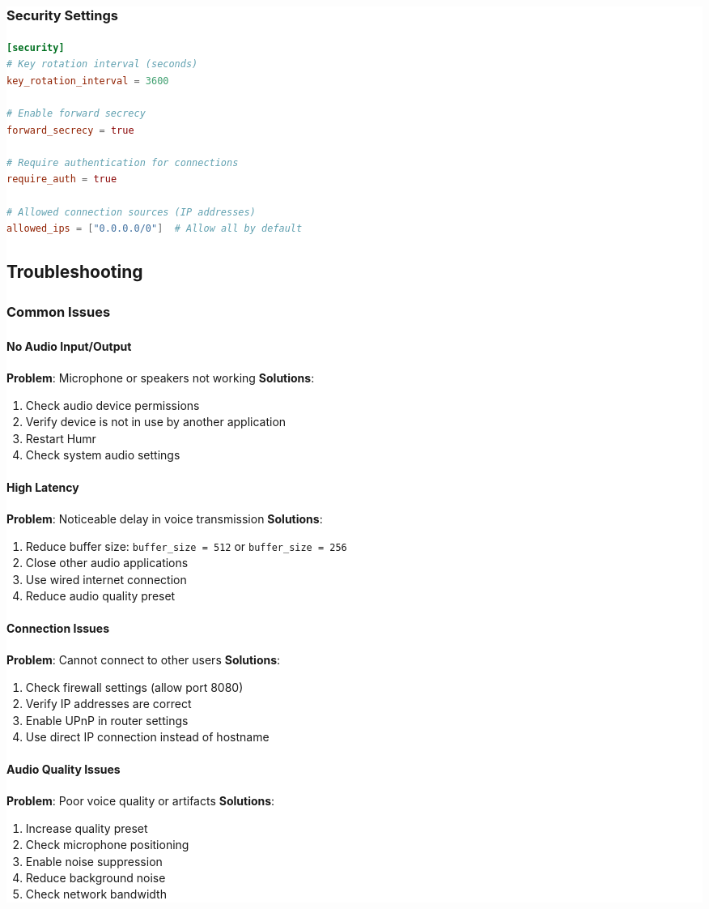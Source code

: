 ### Security Settings

```toml
[security]
# Key rotation interval (seconds)
key_rotation_interval = 3600

# Enable forward secrecy
forward_secrecy = true

# Require authentication for connections
require_auth = true

# Allowed connection sources (IP addresses)
allowed_ips = ["0.0.0.0/0"]  # Allow all by default
```

## Troubleshooting

### Common Issues

#### No Audio Input/Output

**Problem**: Microphone or speakers not working
**Solutions**:
1. Check audio device permissions
2. Verify device is not in use by another application
3. Restart Humr
4. Check system audio settings

#### High Latency

**Problem**: Noticeable delay in voice transmission
**Solutions**:
1. Reduce buffer size: `buffer_size = 512` or `buffer_size = 256`
2. Close other audio applications
3. Use wired internet connection
4. Reduce audio quality preset

#### Connection Issues

**Problem**: Cannot connect to other users
**Solutions**:
1. Check firewall settings (allow port 8080)
2. Verify IP addresses are correct
3. Enable UPnP in router settings
4. Use direct IP connection instead of hostname

#### Audio Quality Issues

**Problem**: Poor voice quality or artifacts
**Solutions**:
1. Increase quality preset
2. Check microphone positioning
3. Enable noise suppression
4. Reduce background noise
5. Check network bandwidth
